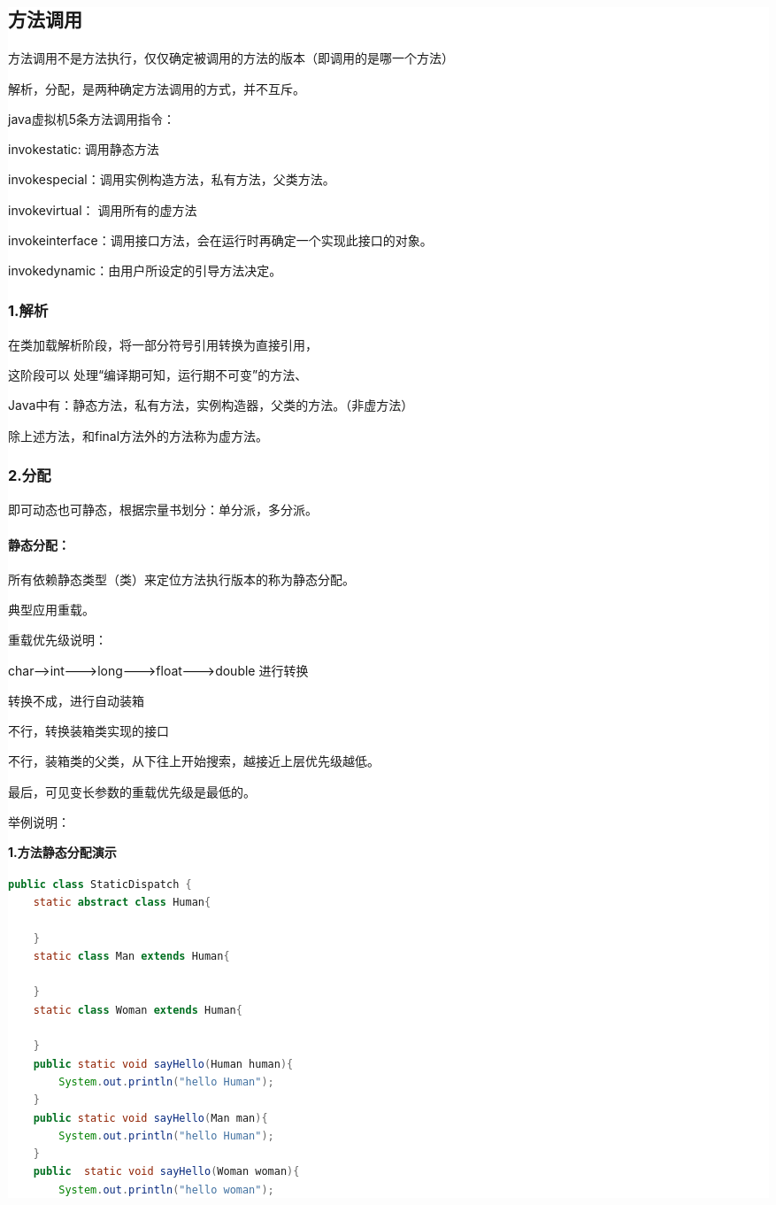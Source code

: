 ## 方法调用

方法调用不是方法执行，仅仅确定被调用的方法的版本（即调用的是哪一个方法）

解析，分配，是两种确定方法调用的方式，并不互斥。

java虚拟机5条方法调用指令：

 invokestatic: 调用静态方法

invokespecial：调用实例构造方法，私有方法，父类方法。

invokevirtual： 调用所有的虚方法

invokeinterface：调用接口方法，会在运行时再确定一个实现此接口的对象。

invokedynamic：由用户所设定的引导方法决定。

### 1.解析

 在类加载解析阶段，将一部分符号引用转换为直接引用，

 这阶段可以 处理“编译期可知，运行期不可变”的方法、

 Java中有：静态方法，私有方法，实例构造器，父类的方法。（非虚方法）

 除上述方法，和final方法外的方法称为虚方法。

### 2.分配

 即可动态也可静态，根据宗量书划分：单分派，多分派。

#### 静态分配：

所有依赖静态类型（类）来定位方法执行版本的称为静态分配。

典型应用重载。

重载优先级说明：

char--&gt;int---&gt;long---&gt;float---&gt;double 进行转换

转换不成，进行自动装箱

不行，转换装箱类实现的接口

不行，装箱类的父类，从下往上开始搜索，越接近上层优先级越低。

最后，可见变长参数的重载优先级是最低的。

举例说明：

**1.方法静态分配演示**

```java
public class StaticDispatch {
    static abstract class Human{

    }
    static class Man extends Human{

    }
    static class Woman extends Human{

    }
    public static void sayHello(Human human){
        System.out.println("hello Human");
    }
    public static void sayHello(Man man){
        System.out.println("hello Human");
    }
    public  static void sayHello(Woman woman){
        System.out.println("hello woman");
```